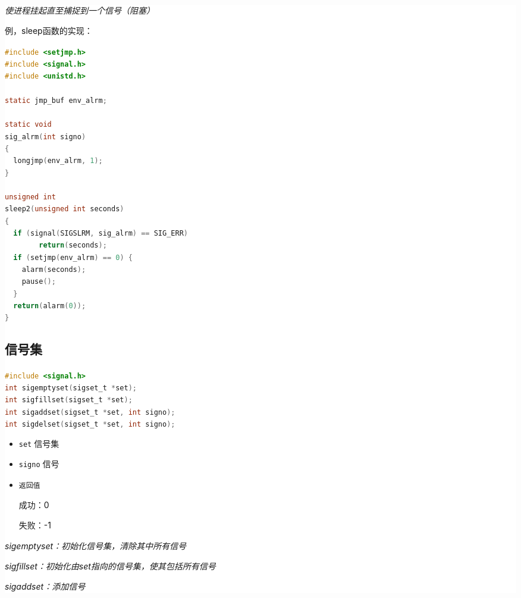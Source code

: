 *使进程挂起直至捕捉到一个信号（阻塞）*

例，sleep函数的实现：

```c
#include <setjmp.h>
#include <signal.h>
#include <unistd.h>

static jmp_buf env_alrm;

static void
sig_alrm(int signo)
{
  longjmp(env_alrm, 1);
}

unsigned int
sleep2(unsigned int seconds)
{
  if (signal(SIGSLRM, sig_alrm) == SIG_ERR)
		return(seconds);
  if (setjmp(env_alrm) == 0) {
    alarm(seconds);
    pause();
  }
  return(alarm(0));
}
```



## 信号集

```c
#include <signal.h>
int sigemptyset(sigset_t *set);
int sigfillset(sigset_t *set);
int sigaddset(sigset_t *set, int signo);
int sigdelset(sigset_t *set, int signo);
```

- `set` 信号集

- `signo` 信号

- `返回值`

  成功：0

  失败：-1

*sigemptyset：初始化信号集，清除其中所有信号*

*sigfillset：初始化由set指向的信号集，使其包括所有信号*

*sigaddset：添加信号*
